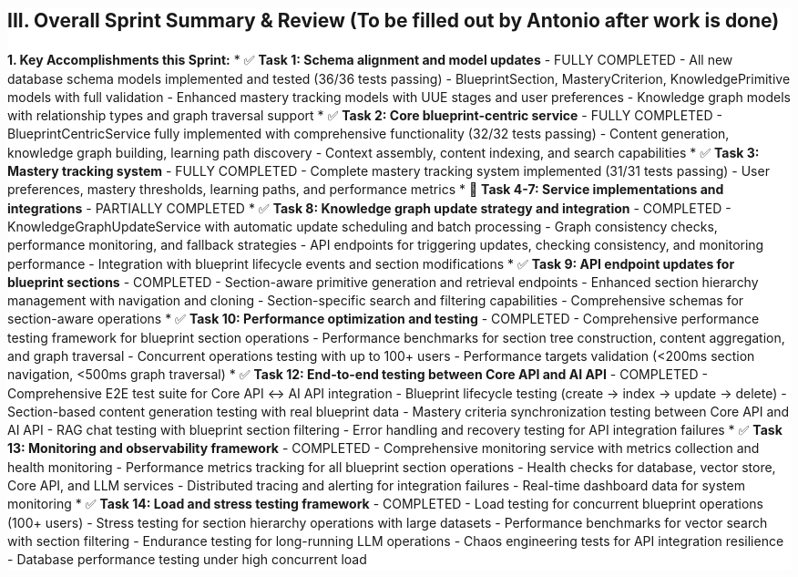 
## III. Overall Sprint Summary & Review (To be filled out by Antonio after work is done)

**1. Key Accomplishments this Sprint:**
    * ✅ **Task 1: Schema alignment and model updates** - FULLY COMPLETED
      - All new database schema models implemented and tested (36/36 tests passing)
      - BlueprintSection, MasteryCriterion, KnowledgePrimitive models with full validation
      - Enhanced mastery tracking models with UUE stages and user preferences
      - Knowledge graph models with relationship types and graph traversal support
    * ✅ **Task 2: Core blueprint-centric service** - FULLY COMPLETED
      - BlueprintCentricService fully implemented with comprehensive functionality (32/32 tests passing)
      - Content generation, knowledge graph building, learning path discovery
      - Context assembly, content indexing, and search capabilities
    * ✅ **Task 3: Mastery tracking system** - FULLY COMPLETED
      - Complete mastery tracking system implemented (31/31 tests passing)
      - User preferences, mastery thresholds, learning paths, and performance metrics
    * 🔄 **Task 4-7: Service implementations and integrations** - PARTIALLY COMPLETED
    * ✅ **Task 8: Knowledge graph update strategy and integration** - COMPLETED
        - KnowledgeGraphUpdateService with automatic update scheduling and batch processing
        - Graph consistency checks, performance monitoring, and fallback strategies
        - API endpoints for triggering updates, checking consistency, and monitoring performance
        - Integration with blueprint lifecycle events and section modifications
    * ✅ **Task 9: API endpoint updates for blueprint sections** - COMPLETED
        - Section-aware primitive generation and retrieval endpoints
        - Enhanced section hierarchy management with navigation and cloning
        - Section-specific search and filtering capabilities
        - Comprehensive schemas for section-aware operations
    * ✅ **Task 10: Performance optimization and testing** - COMPLETED
        - Comprehensive performance testing framework for blueprint section operations
        - Performance benchmarks for section tree construction, content aggregation, and graph traversal
        - Concurrent operations testing with up to 100+ users
        - Performance targets validation (<200ms section navigation, <500ms graph traversal)
    * ✅ **Task 12: End-to-end testing between Core API and AI API** - COMPLETED
        - Comprehensive E2E test suite for Core API ↔ AI API integration
        - Blueprint lifecycle testing (create → index → update → delete)
        - Section-based content generation testing with real blueprint data
        - Mastery criteria synchronization testing between Core API and AI API
        - RAG chat testing with blueprint section filtering
        - Error handling and recovery testing for API integration failures
    * ✅ **Task 13: Monitoring and observability framework** - COMPLETED
        - Comprehensive monitoring service with metrics collection and health monitoring
        - Performance metrics tracking for all blueprint section operations
        - Health checks for database, vector store, Core API, and LLM services
        - Distributed tracing and alerting for integration failures
        - Real-time dashboard data for system monitoring
    * ✅ **Task 14: Load and stress testing framework** - COMPLETED
        - Load testing for concurrent blueprint operations (100+ users)
        - Stress testing for section hierarchy operations with large datasets
        - Performance benchmarks for vector search with section filtering
        - Endurance testing for long-running LLM operations
        - Chaos engineering tests for API integration resilience
        - Database performance testing under high concurrent load
